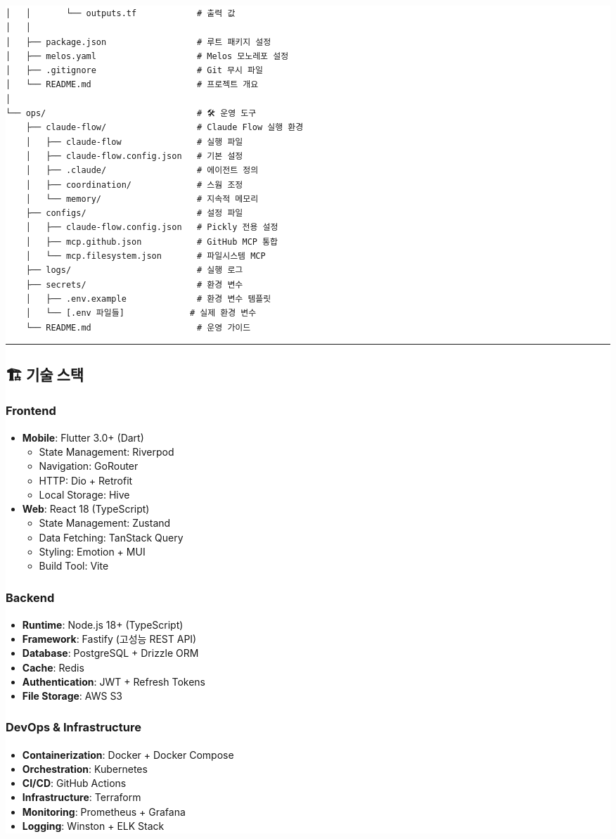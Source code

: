 ```
│   │       └── outputs.tf            # 출력 값
│   │
│   ├── package.json                  # 루트 패키지 설정
│   ├── melos.yaml                    # Melos 모노레포 설정
│   ├── .gitignore                    # Git 무시 파일
│   └── README.md                     # 프로젝트 개요
│
└── ops/                              # 🛠️ 운영 도구
    ├── claude-flow/                  # Claude Flow 실행 환경
    │   ├── claude-flow               # 실행 파일
    │   ├── claude-flow.config.json   # 기본 설정
    │   ├── .claude/                  # 에이전트 정의
    │   ├── coordination/             # 스웜 조정
    │   └── memory/                   # 지속적 메모리
    ├── configs/                      # 설정 파일
    │   ├── claude-flow.config.json   # Pickly 전용 설정
    │   ├── mcp.github.json           # GitHub MCP 통합
    │   └── mcp.filesystem.json       # 파일시스템 MCP
    ├── logs/                         # 실행 로그
    ├── secrets/                      # 환경 변수
    │   ├── .env.example              # 환경 변수 템플릿
    │   └── [.env 파일들]             # 실제 환경 변수
    └── README.md                     # 운영 가이드
```

---

## 🏗️ 기술 스택

### Frontend
- **Mobile**: Flutter 3.0+ (Dart)
  - State Management: Riverpod
  - Navigation: GoRouter
  - HTTP: Dio + Retrofit
  - Local Storage: Hive
- **Web**: React 18 (TypeScript)
  - State Management: Zustand
  - Data Fetching: TanStack Query
  - Styling: Emotion + MUI
  - Build Tool: Vite

### Backend
- **Runtime**: Node.js 18+ (TypeScript)
- **Framework**: Fastify (고성능 REST API)
- **Database**: PostgreSQL + Drizzle ORM
- **Cache**: Redis
- **Authentication**: JWT + Refresh Tokens
- **File Storage**: AWS S3

### DevOps & Infrastructure
- **Containerization**: Docker + Docker Compose
- **Orchestration**: Kubernetes
- **CI/CD**: GitHub Actions
- **Infrastructure**: Terraform
- **Monitoring**: Prometheus + Grafana
- **Logging**: Winston + ELK Stack
